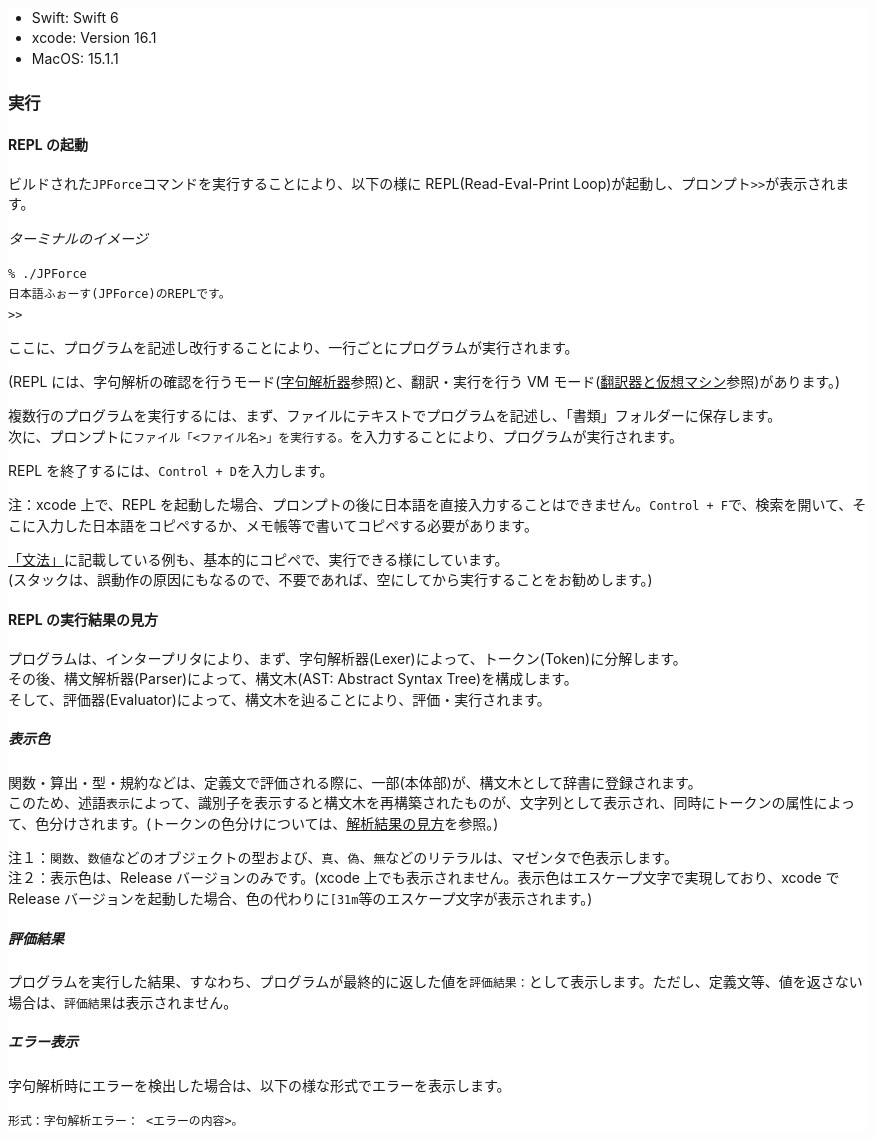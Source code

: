 - Swift: Swift 6
- xcode: Version 16.1
- MacOS: 15.1.1

### 実行

#### REPL の起動

ビルドされた`JPForce`コマンドを実行することにより、以下の様に REPL(Read-Eval-Print Loop)が起動し、プロンプト`>>`が表示されます。

_ターミナルのイメージ_

```
% ./JPForce
日本語ふぉーす(JPForce)のREPLです。
>>
```

ここに、プログラムを記述し改行することにより、一行ごとにプログラムが実行されます。

(REPL には、字句解析の確認を行うモード([字句解析器](#字句解析器lexer)参照)と、翻訳・実行を行う VM モード([翻訳器と仮想マシン](#翻訳器compilerと仮想マシンvm)参照)があります。)

複数行のプログラムを実行するには、まず、ファイルにテキストでプログラムを記述し、「書類」フォルダーに保存します。  
次に、プロンプトに`ファイル「<ファイル名>」を実行する。`を入力することにより、プログラムが実行されます。

REPL を終了するには、`Control + D`を入力します。

注：xcode 上で、REPL を起動した場合、プロンプトの後に日本語を直接入力することはできません。`Control + F`で、検索を開いて、そこに入力した日本語をコピペするか、メモ帳等で書いてコピペする必要があります。

[「文法」](./ProgrammingLanguageGuide.md)に記載している例も、基本的にコピペで、実行できる様にしています。  
(スタックは、誤動作の原因にもなるので、不要であれば、空にしてから実行することをお勧めします。)

#### REPL の実行結果の見方

プログラムは、インタープリタにより、まず、字句解析器(Lexer)によって、トークン(Token)に分解します。  
その後、構文解析器(Parser)によって、構文木(AST: Abstract Syntax Tree)を構成します。  
そして、評価器(Evaluator)によって、構文木を辿ることにより、評価・実行されます。

##### 表示色

関数・算出・型・規約などは、定義文で評価される際に、一部(本体部)が、構文木として辞書に登録されます。  
このため、述語`表示`によって、識別子を表示すると構文木を再構築されたものが、文字列として表示され、同時にトークンの属性によって、色分けされます。(トークンの色分けについては、[解析結果の見方](#解析結果の見方)を参照。)

注１：`関数`、`数値`などのオブジェクトの型および、`真`、`偽`、`無`などのリテラルは、マゼンタで色表示します。  
注２：表示色は、Release バージョンのみです。(xcode 上でも表示されません。表示色はエスケープ文字で実現しており、xcode で Release バージョンを起動した場合、色の代わりに`[31m`等のエスケープ文字が表示されます。)

##### 評価結果

プログラムを実行した結果、すなわち、プログラムが最終的に返した値を`評価結果：`として表示します。ただし、定義文等、値を返さない場合は、`評価結果`は表示されません。

##### エラー表示

字句解析時にエラーを検出した場合は、以下の様な形式でエラーを表示します。

```
形式：字句解析エラー： <エラーの内容>。
```
